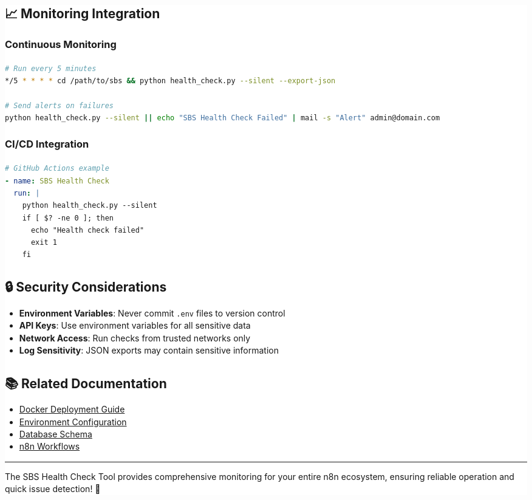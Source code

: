 ## 📈 Monitoring Integration

### Continuous Monitoring
```bash
# Run every 5 minutes
*/5 * * * * cd /path/to/sbs && python health_check.py --silent --export-json

# Send alerts on failures
python health_check.py --silent || echo "SBS Health Check Failed" | mail -s "Alert" admin@domain.com
```

### CI/CD Integration
```yaml
# GitHub Actions example
- name: SBS Health Check
  run: |
    python health_check.py --silent
    if [ $? -ne 0 ]; then
      echo "Health check failed"
      exit 1
    fi
```

## 🔒 Security Considerations

- **Environment Variables**: Never commit `.env` files to version control
- **API Keys**: Use environment variables for all sensitive data
- **Network Access**: Run checks from trusted networks only
- **Log Sensitivity**: JSON exports may contain sensitive information

## 📚 Related Documentation

- [Docker Deployment Guide](../docs/DEPLOYMENT.md)
- [Environment Configuration](.env.example)
- [Database Schema](SCHEMA.sql)
- [n8n Workflows](n8n/)

---

The SBS Health Check Tool provides comprehensive monitoring for your entire n8n ecosystem, ensuring reliable operation and quick issue detection! 🎯